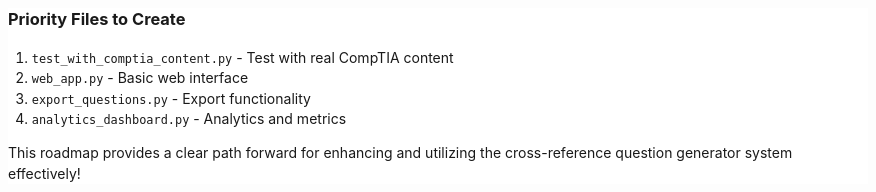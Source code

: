 ### Priority Files to Create
1. `test_with_comptia_content.py` - Test with real CompTIA content
2. `web_app.py` - Basic web interface
3. `export_questions.py` - Export functionality
4. `analytics_dashboard.py` - Analytics and metrics

This roadmap provides a clear path forward for enhancing and utilizing the cross-reference question generator system effectively!
